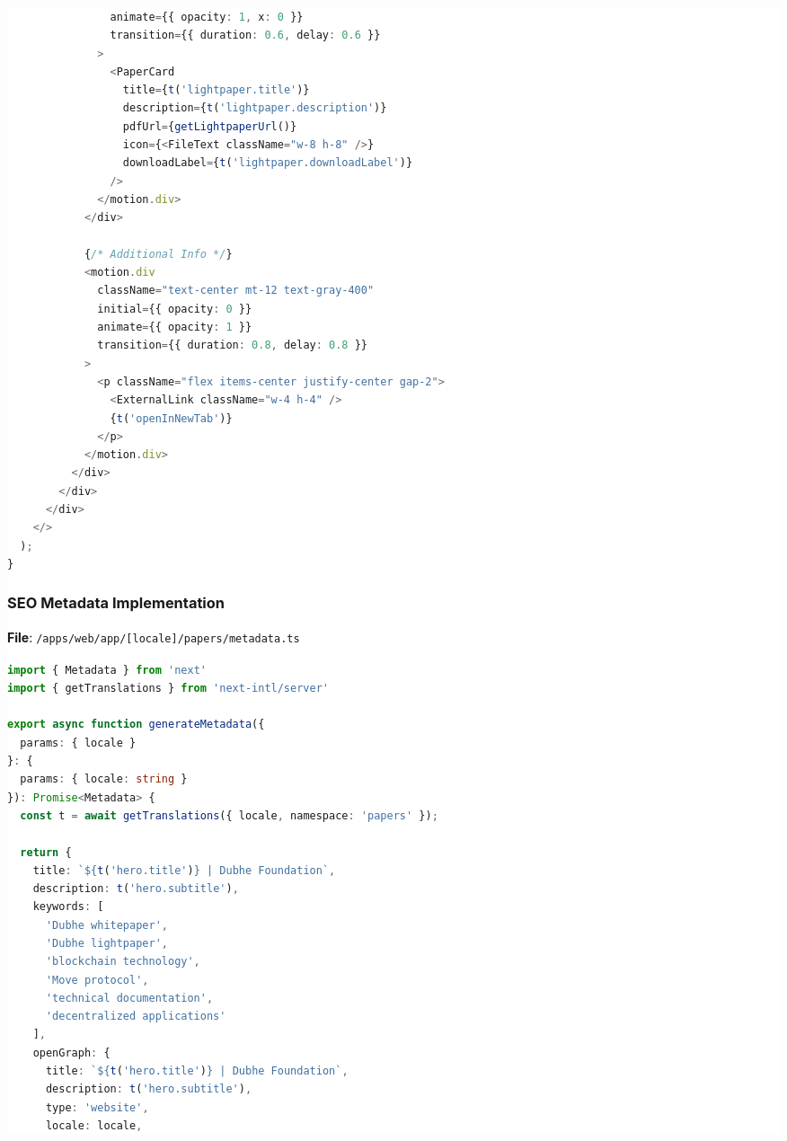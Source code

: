 ```typescript
                animate={{ opacity: 1, x: 0 }}
                transition={{ duration: 0.6, delay: 0.6 }}
              >
                <PaperCard
                  title={t('lightpaper.title')}
                  description={t('lightpaper.description')}
                  pdfUrl={getLightpaperUrl()}
                  icon={<FileText className="w-8 h-8" />}
                  downloadLabel={t('lightpaper.downloadLabel')}
                />
              </motion.div>
            </div>

            {/* Additional Info */}
            <motion.div 
              className="text-center mt-12 text-gray-400"
              initial={{ opacity: 0 }}
              animate={{ opacity: 1 }}
              transition={{ duration: 0.8, delay: 0.8 }}
            >
              <p className="flex items-center justify-center gap-2">
                <ExternalLink className="w-4 h-4" />
                {t('openInNewTab')}
              </p>
            </motion.div>
          </div>
        </div>
      </div>
    </>
  );
}
```

### SEO Metadata Implementation

**File**: `/apps/web/app/[locale]/papers/metadata.ts`

```typescript
import { Metadata } from 'next'
import { getTranslations } from 'next-intl/server'

export async function generateMetadata({ 
  params: { locale } 
}: { 
  params: { locale: string } 
}): Promise<Metadata> {
  const t = await getTranslations({ locale, namespace: 'papers' });
  
  return {
    title: `${t('hero.title')} | Dubhe Foundation`,
    description: t('hero.subtitle'),
    keywords: [
      'Dubhe whitepaper',
      'Dubhe lightpaper', 
      'blockchain technology',
      'Move protocol',
      'technical documentation',
      'decentralized applications'
    ],
    openGraph: {
      title: `${t('hero.title')} | Dubhe Foundation`,
      description: t('hero.subtitle'),
      type: 'website',
      locale: locale,
```
